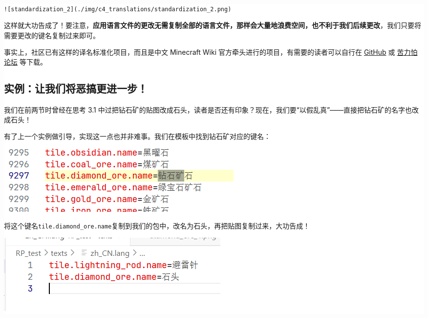     ![standardization_2](./img/c4_translations/standardization_2.png)  

这样就大功告成了！要注意，**应用语言文件的更改无需复制全部的语言文件，那样会大量地浪费空间，也不利于我们后续更改**，我们只要将需要更改的键名复制过来即可。

事实上，社区已有这样的译名标准化项目，而且是中文 Minecraft Wiki 官方牵头进行的项目，有需要的读者可以自行在 [GitHub](https://github.com/ff98sha/mclangcn) 或 [苦力怕论坛](https://klpbbs.com/thread-137794-1-1.html) 等下载。

## 实例：让我们将恶搞更进一步！

我们在前两节时曾经在思考 3.1 中过把钻石矿的贴图改成石头，读者是否还有印象？现在，我们要“以假乱真”——直接把钻石矿的名字也改成石头！

有了上一个实例做引导，实现这一点也并非难事。我们在模板中找到钻石矿对应的键名：

![prank_1](./img/c4_translations/prank_1.png)

将这个键名`tile.diamond_ore.name`复制到我们的包中，改名为石头，再把贴图复制过来，大功告成！

![prank_2](./img/c4_translations/prank_2.png)  